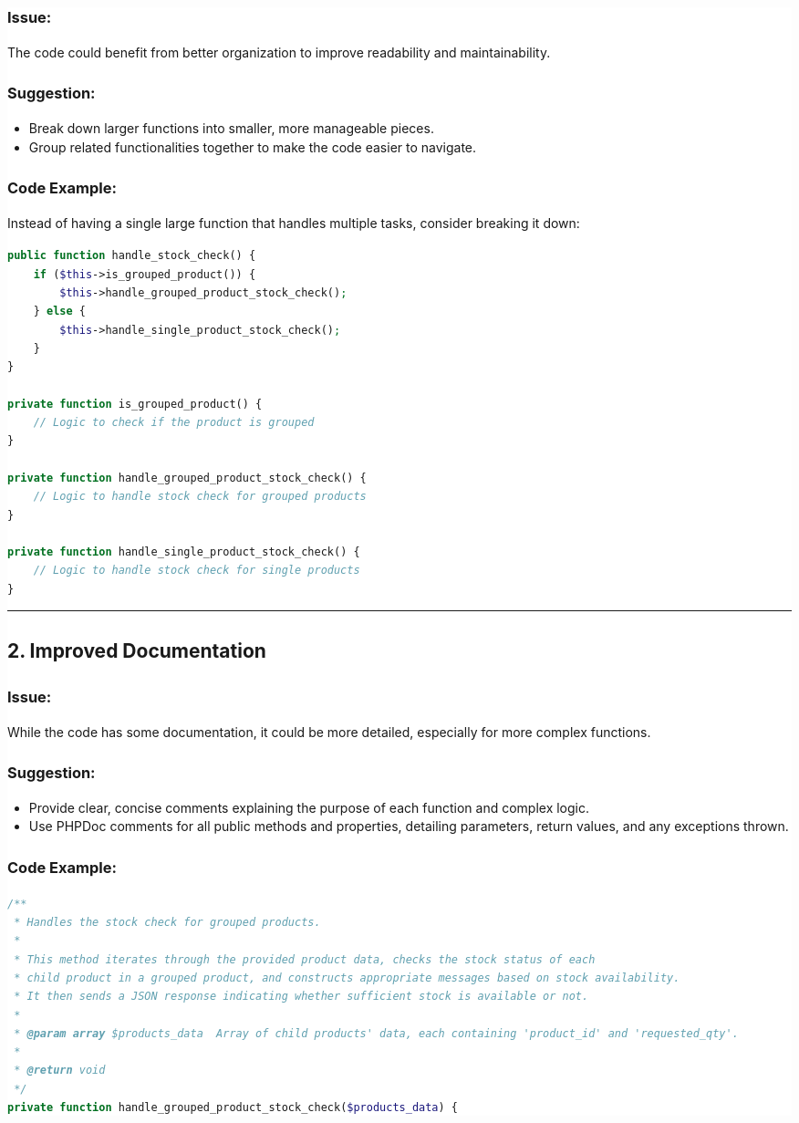 ### Issue:
The code could benefit from better organization to improve readability and maintainability.

### Suggestion:
- Break down larger functions into smaller, more manageable pieces.
- Group related functionalities together to make the code easier to navigate.

### Code Example:

Instead of having a single large function that handles multiple tasks, consider breaking it down:

```php
public function handle_stock_check() {
    if ($this->is_grouped_product()) {
        $this->handle_grouped_product_stock_check();
    } else {
        $this->handle_single_product_stock_check();
    }
}

private function is_grouped_product() {
    // Logic to check if the product is grouped
}

private function handle_grouped_product_stock_check() {
    // Logic to handle stock check for grouped products
}

private function handle_single_product_stock_check() {
    // Logic to handle stock check for single products
}
```

---

## 2. Improved Documentation

### Issue:
While the code has some documentation, it could be more detailed, especially for more complex functions.

### Suggestion:
- Provide clear, concise comments explaining the purpose of each function and complex logic.
- Use PHPDoc comments for all public methods and properties, detailing parameters, return values, and any exceptions thrown.

### Code Example:

```php
/**
 * Handles the stock check for grouped products.
 *
 * This method iterates through the provided product data, checks the stock status of each
 * child product in a grouped product, and constructs appropriate messages based on stock availability.
 * It then sends a JSON response indicating whether sufficient stock is available or not.
 *
 * @param array $products_data  Array of child products' data, each containing 'product_id' and 'requested_qty'.
 * 
 * @return void
 */
private function handle_grouped_product_stock_check($products_data) {
```
